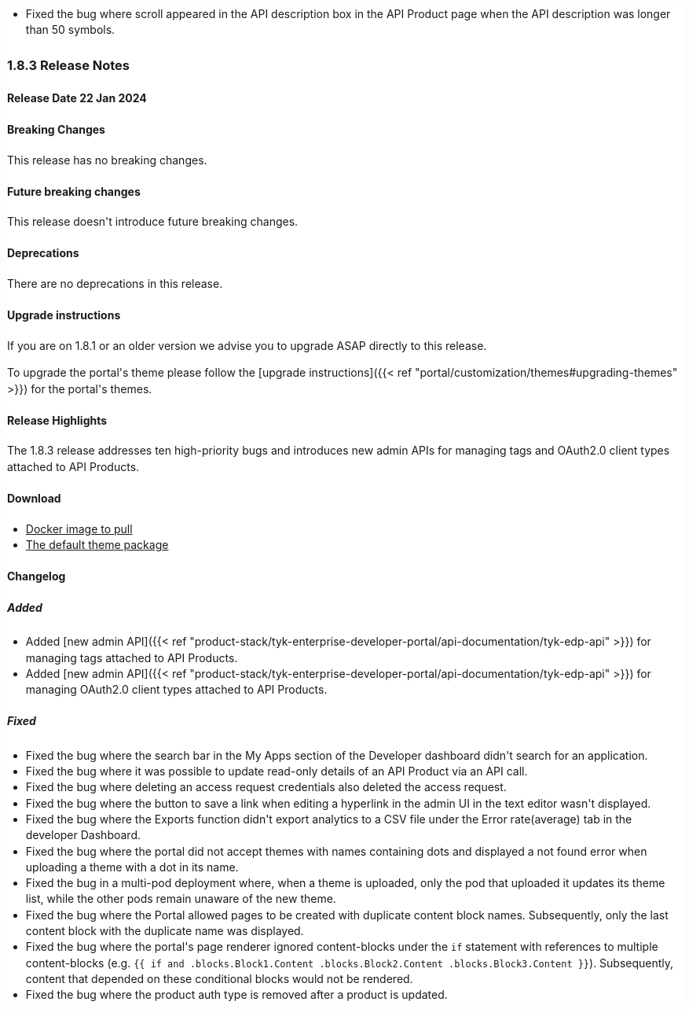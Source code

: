 - Fixed the bug where scroll appeared in the API description box in the API Product page when the API description was longer than 50 symbols.

### 1.8.3 Release Notes

#### Release Date 22 Jan 2024

#### Breaking Changes
This release has no breaking changes.

#### Future breaking changes
This release doesn't introduce future breaking changes.

#### Deprecations
There are no deprecations in this release.

#### Upgrade instructions
If you are on 1.8.1 or an older version we advise you to upgrade ASAP directly to this release.

To upgrade the portal's theme please follow the [upgrade instructions]({{< ref "portal/customization/themes#upgrading-themes" >}}) for the portal's themes.


#### Release Highlights
The 1.8.3 release addresses ten high-priority bugs and introduces new admin APIs for managing tags and OAuth2.0 client types attached to API Products.

#### Download
- [Docker image to pull](https://hub.docker.com/layers/tykio/portal/v1.8.3/images/sha256-3693065546348105a693a1ed5402c93bfecd480c900e1efea4a6dea674263df3?context=explore)
- [The default theme package](https://github.com/TykTechnologies/portal-default-theme/releases/tag/1.8.3)

#### Changelog
##### Added
- Added [new admin API]({{< ref "product-stack/tyk-enterprise-developer-portal/api-documentation/tyk-edp-api" >}}) for managing tags attached to API Products.
- Added [new admin API]({{< ref "product-stack/tyk-enterprise-developer-portal/api-documentation/tyk-edp-api" >}}) for managing OAuth2.0 client types attached to API Products.

##### Fixed
- Fixed the bug where the search bar in the My Apps section of the Developer dashboard didn't search for an application.
- Fixed the bug where it was possible to update read-only details of an API Product via an API call.
- Fixed the bug where deleting an access request credentials also deleted the access request.
- Fixed the bug where the button to save a link when editing a hyperlink in the admin UI in the text editor wasn't displayed.
- Fixed the bug where the Exports function didn't export analytics to a CSV file under the Error rate(average) tab in the developer Dashboard.
- Fixed the bug where the portal did not accept themes with names containing dots and displayed a not found error when uploading a theme with a dot in its name.
- Fixed the bug in a multi-pod deployment where, when a theme is uploaded, only the pod that uploaded it updates its theme list, while the other pods remain unaware of the new theme.
- Fixed the bug where the Portal allowed pages to be created with duplicate content block names. Subsequently, only the last content block with the duplicate name was displayed.
- Fixed the bug where the portal's page renderer ignored content-blocks under the `if` statement with references to multiple content-blocks (e.g. `{{ if and .blocks.Block1.Content .blocks.Block2.Content .blocks.Block3.Content }}`). Subsequently, content that depended on these conditional blocks would not be rendered.
- Fixed the bug where the product auth type is removed after a product is updated.
